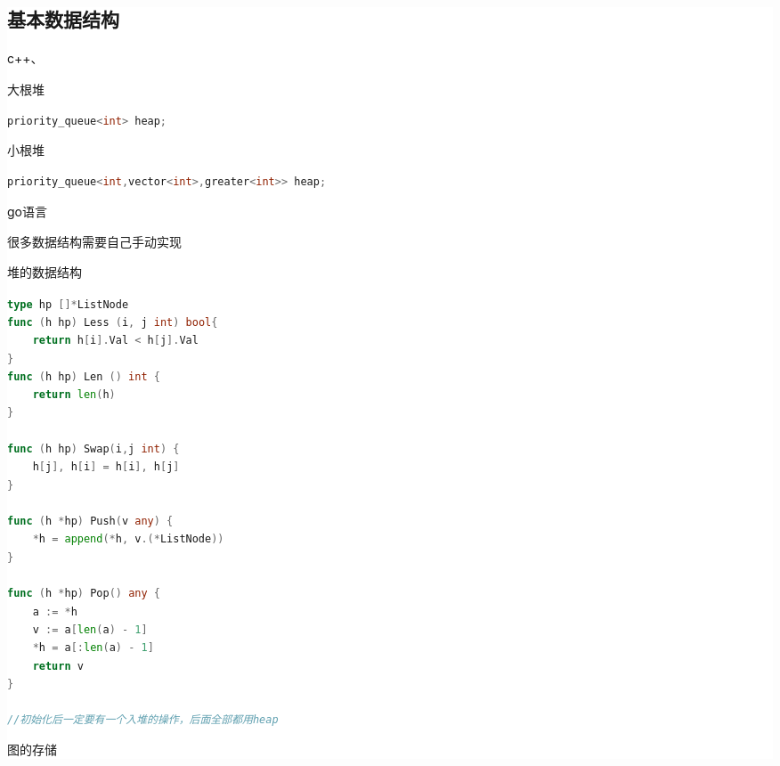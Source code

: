 ## 基本数据结构

c++、

大根堆

```c++
priority_queue<int> heap;
```

小根堆

```c++
priority_queue<int,vector<int>,greater<int>> heap;
```



go语言

很多数据结构需要自己手动实现



堆的数据结构

```go
type hp []*ListNode
func (h hp) Less (i, j int) bool{
    return h[i].Val < h[j].Val
}
func (h hp) Len () int {
    return len(h)
}

func (h hp) Swap(i,j int) {
    h[j], h[i] = h[i], h[j]
}

func (h *hp) Push(v any) {
    *h = append(*h, v.(*ListNode))
}

func (h *hp) Pop() any {
    a := *h
    v := a[len(a) - 1]
    *h = a[:len(a) - 1]
    return v
}

//初始化后一定要有一个入堆的操作，后面全部都用heap
```







图的存储
